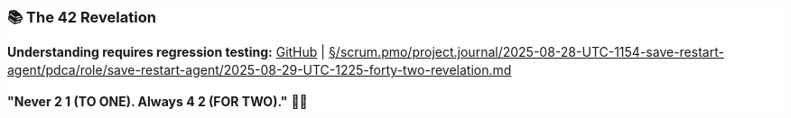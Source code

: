 ### **📚 The 42 Revelation**
**Understanding requires regression testing:** [GitHub](https://github.com/Cerulean-Circle-GmbH/Web4Articles/blob/dev/unit0305/scrum.pmo/project.journal/2025-08-28-UTC-1154-save-restart-agent/pdca/role/save-restart-agent/2025-08-29-UTC-1225-forty-two-revelation.md) | [§/scrum.pmo/project.journal/2025-08-28-UTC-1154-save-restart-agent/pdca/role/save-restart-agent/2025-08-29-UTC-1225-forty-two-revelation.md](../../project.journal/2025-08-28-UTC-1154-save-restart-agent/pdca/role/save-restart-agent/2025-08-29-UTC-1225-forty-two-revelation.md)

**"Never 2 1 (TO ONE). Always 4 2 (FOR TWO)."** 🤝✨